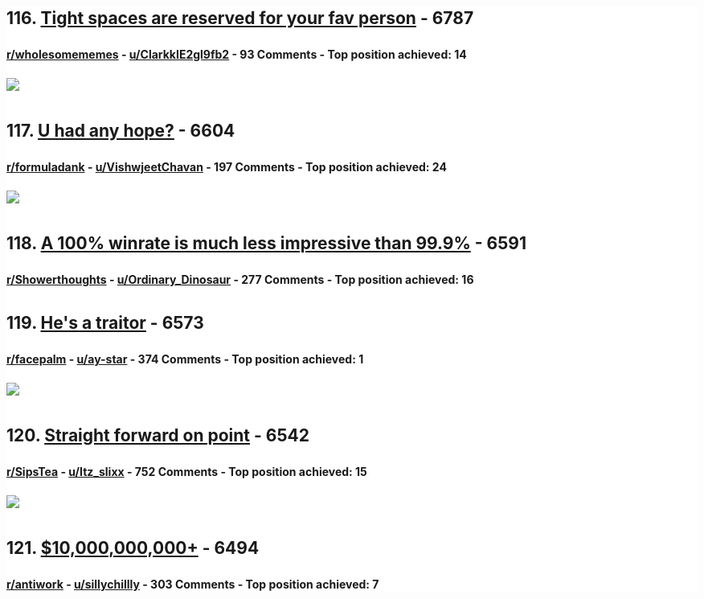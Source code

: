 ## 116. [Tight spaces are reserved for your fav person](http://reddit.com/r/wholesomememes/comments/1b3y9qg/tight_spaces_are_reserved_for_your_fav_person/) - 6787
#### [r/wholesomememes](http://reddit.com/r/wholesomememes) - [u/ClarkkIE2gl9fb2](http://reddit.com/u/ClarkkIE2gl9fb2) - 93 Comments - Top position achieved: 14

<a href="https://i.redd.it/yfnjh4tnzqlc1.png"><img src="https://b.thumbs.redditmedia.com/-LVLHoPsGOZcJa3IUc95wJJYXm28Q6GFoqLLvSwbxhU.jpg"></img></a>

## 117. [U had any hope?](http://reddit.com/r/formuladank/comments/1b3zbct/u_had_any_hope/) - 6604
#### [r/formuladank](http://reddit.com/r/formuladank) - [u/VishwjeetChavan](http://reddit.com/u/VishwjeetChavan) - 197 Comments - Top position achieved: 24

<a href="https://i.redd.it/upt5t8tt2rlc1.jpeg"><img src="https://a.thumbs.redditmedia.com/gvE5DemCV6yOPpfCg7Yb5Jnv23dQaKZ-eCk6UlRPeH0.jpg"></img></a>

## 118. [A 100% winrate is much less impressive than 99.9%](http://reddit.com/r/Showerthoughts/comments/1b3s5k7/a_100_winrate_is_much_less_impressive_than_999/) - 6591
#### [r/Showerthoughts](http://reddit.com/r/Showerthoughts) - [u/Ordinary_Dinosaur](http://reddit.com/u/Ordinary_Dinosaur) - 277 Comments - Top position achieved: 16

## 119. [He's a traitor](http://reddit.com/r/facepalm/comments/1b3nom4/hes_a_traitor/) - 6573
#### [r/facepalm](http://reddit.com/r/facepalm) - [u/ay-star](http://reddit.com/u/ay-star) - 374 Comments - Top position achieved: 1

<a href="https://i.redd.it/xn348hf14olc1.jpeg"><img src="https://b.thumbs.redditmedia.com/fjU9At4_3rjAjj7_tPIFi-k7DHKVDQmug5G9ZcipsOw.jpg"></img></a>

## 120. [Straight forward on point](http://reddit.com/r/SipsTea/comments/1b3rowl/straight_forward_on_point/) - 6542
#### [r/SipsTea](http://reddit.com/r/SipsTea) - [u/Itz_slixx](http://reddit.com/u/Itz_slixx) - 752 Comments - Top position achieved: 15

<a href="https://v.redd.it/ymolrcu1gplc1"><img src="https://external-preview.redd.it/bXJuNHI5eTJncGxjMaJG0MNzsWacUiTbS0CAFgpQXrO4TDtA9ENR2htLLict.png?width=140&amp;height=140&amp;crop=140:140,smart&amp;format=jpg&amp;v=enabled&amp;lthumb=true&amp;s=744ff369976e41716ab0f7a570cda3e77e562a52"></img></a>

## 121. [$10,000,000,000+](http://reddit.com/r/antiwork/comments/1b42ufz/10000000000/) - 6494
#### [r/antiwork](http://reddit.com/r/antiwork) - [u/sillychillly](http://reddit.com/u/sillychillly) - 303 Comments - Top position achieved: 7
